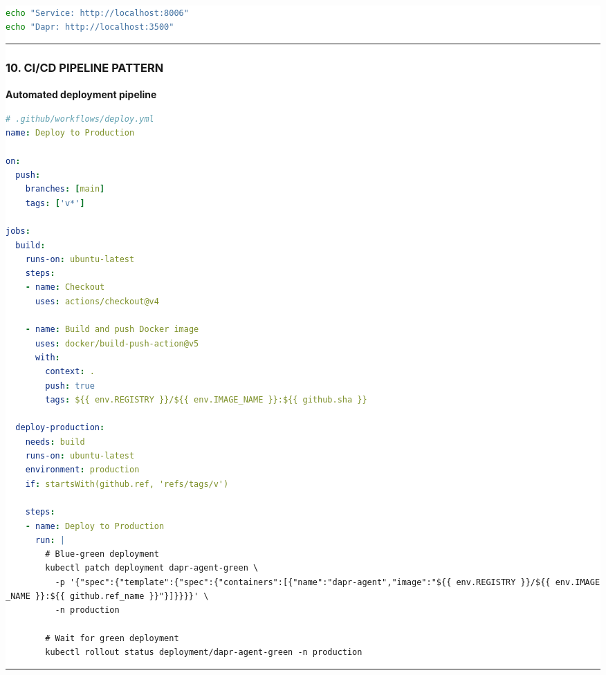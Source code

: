 ```bash
echo "Service: http://localhost:8006"
echo "Dapr: http://localhost:3500"
```

---

### 10. CI/CD PIPELINE PATTERN
**Automated deployment pipeline**

```yaml
# .github/workflows/deploy.yml
name: Deploy to Production

on:
  push:
    branches: [main]
    tags: ['v*']

jobs:
  build:
    runs-on: ubuntu-latest
    steps:
    - name: Checkout
      uses: actions/checkout@v4
      
    - name: Build and push Docker image
      uses: docker/build-push-action@v5
      with:
        context: .
        push: true
        tags: ${{ env.REGISTRY }}/${{ env.IMAGE_NAME }}:${{ github.sha }}

  deploy-production:
    needs: build
    runs-on: ubuntu-latest
    environment: production
    if: startsWith(github.ref, 'refs/tags/v')
    
    steps:
    - name: Deploy to Production
      run: |
        # Blue-green deployment
        kubectl patch deployment dapr-agent-green \
          -p '{"spec":{"template":{"spec":{"containers":[{"name":"dapr-agent","image":"${{ env.REGISTRY }}/${{ env.IMAGE_NAME }}:${{ github.ref_name }}"}]}}}}' \
          -n production
          
        # Wait for green deployment
        kubectl rollout status deployment/dapr-agent-green -n production
```

---
